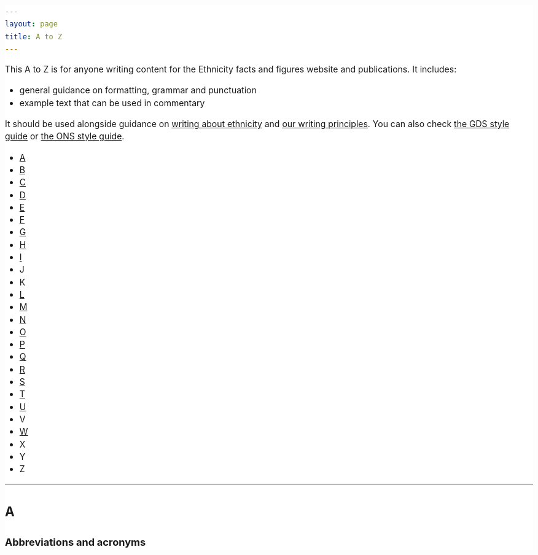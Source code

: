 ```yaml
---
layout: page
title: A to Z
---
```


This A to Z is for anyone writing content for the Ethnicity facts and figures website and publications. It includes:

* general guidance on formatting, grammar and punctuation
* example text that can be used in commentary

It should be used alongside guidance on [writing about ethnicity](writing-about-ethnicity) and [our writing principles](principles). You can also check [the GDS style guide](https://www.gov.uk/guidance/style-guide/a-to-z-of-gov-uk-style) or [the ONS style guide](https://style.ons.gov.uk/category/house-style/). 

<nav id="toc">
	<ul>
		<li><a href="#a">A</a></li>
		<li><a href="#b">B</a></li>
		<li><a href="#c">C</a></li>
		<li><a href="#d">D</a></li>
		<li><a href="#e">E</a></li>
		<li><a href="#f">F</a></li>
		<li><a href="#g">G</a></li>
		<li><a href="#h">H</a></li>
		<li><a href="#i">I</a></li>
		<li><span>J</span></li>
		<li><span>K</span></li>
		<li><a href="#l">L</a></li>
		<li><a href="#m">M</a></li>
		<li><a href="#n">N</a></li>
		<li><a href="#o">O</a></li>
		<li><a href="#p">P</a></li>
		<li><a href="#q">Q</a></li>
		<li><a href="#r">R</a></li>
		<li><a href="#s">S</a></li>
		<li><a href="#t">T</a></li>
		<li><a href="#u">U</a></li>
		<li><span>V</span></li>
		<li><a href="#w">W</a></li>
		<li><span>X</span></li>
		<li><span>Y</span></li>
		<li><span>Z</span></li>
	</ul>
</nav>

<hr class="govuk-section-break govuk-section-break--visible govuk-!-margin-bottom-6">
<h2 id="a" class="atoz-section">A</h2>

### Abbreviations and acronyms
